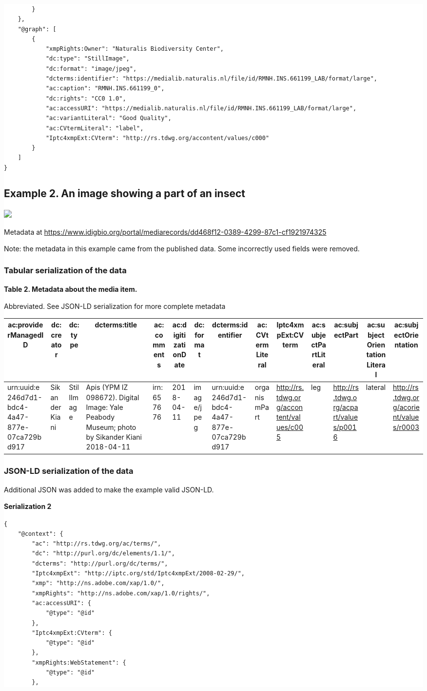```
        }
    },
    "@graph": [
        {
            "xmpRights:Owner": "Naturalis Biodiversity Center",
            "dc:type": "StillImage",
            "dc:format": "image/jpeg",
            "dcterms:identifier": "https://medialib.naturalis.nl/file/id/RMNH.INS.661199_LAB/format/large",
            "ac:caption": "RMNH.INS.661199_0",
            "dc:rights": "CC0 1.0",
            "ac:accessURI": "https://medialib.naturalis.nl/file/id/RMNH.INS.661199_LAB/format/large",
            "ac:variantLiteral": "Good Quality",
            "ac:CVtermLiteral": "label",
            "Iptc4xmpExt:CVterm": "http://rs.tdwg.org/accontent/values/c000"
        }
    ]
}
```


## Example 2. An image showing a part of an insect

<img src="https://images.collections.yale.edu/iiif/2/ypm:e246d7d1-bdc4-4a47-877e-07ca729bd917/full/!1920,1920/0/default.jpg" width="500">

Metadata at <https://www.idigbio.org/portal/mediarecords/dd468f12-0389-4299-87c1-cf1921974325>

Note: the metadata in this example came from the published data. Some incorrectly used fields were removed. 

### Tabular serialization of the data

**Table 2. Metadata about the media item.**

Abbreviated. See JSON-LD serialization for more complete metadata

| ac:providerManagedID | dc:creator | dc:type | dcterms:title | ac:comments | ac:digitizationDate | dc:format | dcterms:identifier | ac:CVtermLiteral | Iptc4xmpExt:CVterm | ac:subjectPartLiteral | ac:subjectPart | ac:subjectOrientationLiteral | ac:subjectOrientation |
| ---- | ---- | ---- | ---- | ---- | ---- | ---- | ---- | ---- | ---- | ---- | ---- | ---- | ---- |
| urn:uuid:e246d7d1-bdc4-4a47-877e-07ca729bd917 | Sikander Kiani | StillImage | Apis (YPM IZ 098672). Digital Image: Yale Peabody Museum; photo by Sikander Kiani 2018-04-11 | irn:657676 | 2018-04-11 | image/jpeg | urn:uuid:e246d7d1-bdc4-4a47-877e-07ca729bd917 | organismPart | http://rs.tdwg.org/accontent/values/c005 | leg | http://rs.tdwg.org/acpart/values/p0016 | lateral | http://rs.tdwg.org/acorient/values/r0003 |

### JSON-LD serialization of the data

Additional JSON was added to make the example valid JSON-LD.

**Serialization 2**

```
{
    "@context": {
        "ac": "http://rs.tdwg.org/ac/terms/",
        "dc": "http://purl.org/dc/elements/1.1/",
        "dcterms": "http://purl.org/dc/terms/",
        "Iptc4xmpExt": "http://iptc.org/std/Iptc4xmpExt/2008-02-29/",
        "xmp": "http://ns.adobe.com/xap/1.0/",
        "xmpRights": "http://ns.adobe.com/xap/1.0/rights/",
        "ac:accessURI": {
            "@type": "@id"
        },
        "Iptc4xmpExt:CVterm": {
            "@type": "@id"
        },
        "xmpRights:WebStatement": {
            "@type": "@id"
        },
```